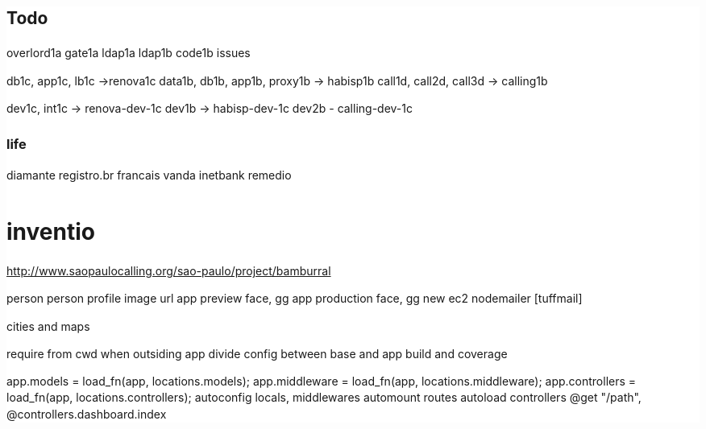 ## Todo

overlord1a
gate1a
ldap1a
ldap1b
code1b
issues



db1c, app1c, lb1c ->renova1c
data1b, db1b, app1b, proxy1b -> habisp1b
call1d, call2d, call3d -> calling1b

dev1c, int1c -> renova-dev-1c
dev1b -> habisp-dev-1c
dev2b - calling-dev-1c


### life
diamante
registro.br
francais
vanda
inetbank
remedio

# inventio

http://www.saopaulocalling.org/sao-paulo/project/bamburral


person
person profile image url
app preview face, gg
app production face, gg
new ec2
nodemailer [tuffmail]

cities and maps

require from cwd when outsiding app
divide config between base and app
build and coverage

app.models = load_fn(app, locations.models);
app.middleware = load_fn(app, locations.middleware);
app.controllers = load_fn(app, locations.controllers);
autoconfig locals, middlewares
automount routes
autoload controllers
@get "/path", @controllers.dashboard.index
